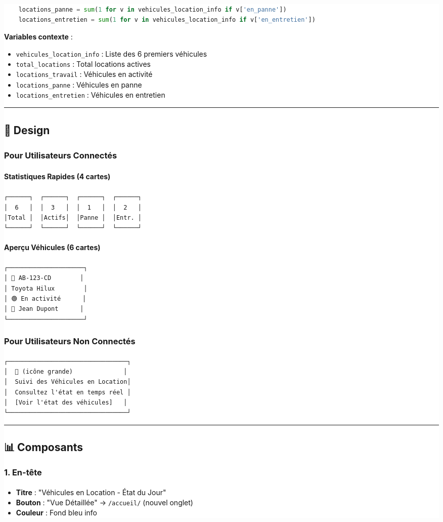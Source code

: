 ```python
    locations_panne = sum(1 for v in vehicules_location_info if v['en_panne'])
    locations_entretien = sum(1 for v in vehicules_location_info if v['en_entretien'])
```

**Variables contexte** :
- `vehicules_location_info` : Liste des 6 premiers véhicules
- `total_locations` : Total locations actives
- `locations_travail` : Véhicules en activité
- `locations_panne` : Véhicules en panne
- `locations_entretien` : Véhicules en entretien

---

## 🎨 Design

### Pour Utilisateurs Connectés

#### Statistiques Rapides (4 cartes)
```
┌──────┐  ┌──────┐  ┌──────┐  ┌──────┐
│  6   │  │  3   │  │  1   │  │  2   │
│Total │  │Actifs│  │Panne │  │Entr. │
└──────┘  └──────┘  └──────┘  └──────┘
```

#### Aperçu Véhicules (6 cartes)
```
┌─────────────────────┐
│ 🚗 AB-123-CD        │
│ Toyota Hilux        │
│ 🟢 En activité      │
│ 👤 Jean Dupont      │
└─────────────────────┘
```

### Pour Utilisateurs Non Connectés

```
┌─────────────────────────────────┐
│  🚗 (icône grande)              │
│  Suivi des Véhicules en Location│
│  Consultez l'état en temps réel │
│  [Voir l'état des véhicules]   │
└─────────────────────────────────┘
```

---

## 📊 Composants

### 1. En-tête
- **Titre** : "Véhicules en Location - État du Jour"
- **Bouton** : "Vue Détaillée" → `/accueil/` (nouvel onglet)
- **Couleur** : Fond bleu info
